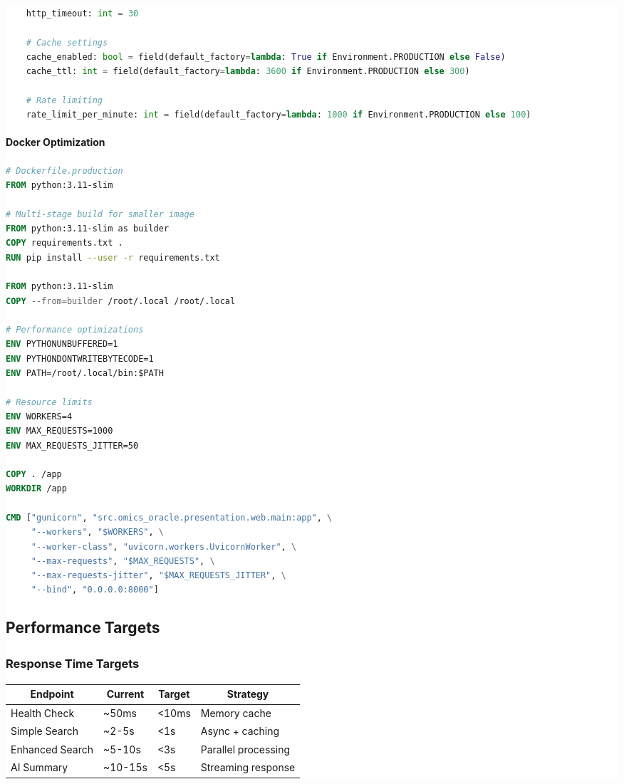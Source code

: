 ```python
    http_timeout: int = 30

    # Cache settings
    cache_enabled: bool = field(default_factory=lambda: True if Environment.PRODUCTION else False)
    cache_ttl: int = field(default_factory=lambda: 3600 if Environment.PRODUCTION else 300)

    # Rate limiting
    rate_limit_per_minute: int = field(default_factory=lambda: 1000 if Environment.PRODUCTION else 100)
```

#### Docker Optimization
```dockerfile
# Dockerfile.production
FROM python:3.11-slim

# Multi-stage build for smaller image
FROM python:3.11-slim as builder
COPY requirements.txt .
RUN pip install --user -r requirements.txt

FROM python:3.11-slim
COPY --from=builder /root/.local /root/.local

# Performance optimizations
ENV PYTHONUNBUFFERED=1
ENV PYTHONDONTWRITEBYTECODE=1
ENV PATH=/root/.local/bin:$PATH

# Resource limits
ENV WORKERS=4
ENV MAX_REQUESTS=1000
ENV MAX_REQUESTS_JITTER=50

COPY . /app
WORKDIR /app

CMD ["gunicorn", "src.omics_oracle.presentation.web.main:app", \
     "--workers", "$WORKERS", \
     "--worker-class", "uvicorn.workers.UvicornWorker", \
     "--max-requests", "$MAX_REQUESTS", \
     "--max-requests-jitter", "$MAX_REQUESTS_JITTER", \
     "--bind", "0.0.0.0:8000"]
```

## Performance Targets

### Response Time Targets
| Endpoint | Current | Target | Strategy |
|----------|---------|--------|----------|
| Health Check | ~50ms | <10ms | Memory cache |
| Simple Search | ~2-5s | <1s | Async + caching |
| Enhanced Search | ~5-10s | <3s | Parallel processing |
| AI Summary | ~10-15s | <5s | Streaming response |
